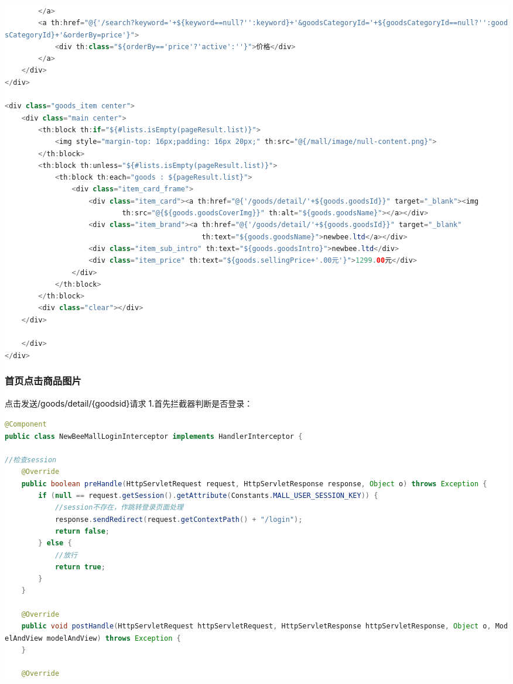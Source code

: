 ```java
        </a>
        <a th:href="@{'/search?keyword='+${keyword==null?'':keyword}+'&goodsCategoryId='+${goodsCategoryId==null?'':goodsCategoryId}+'&orderBy=price'}">
            <div th:class="${orderBy=='price'?'active':''}">价格</div>
        </a>
    </div>
</div>

<div class="goods_item center">
    <div class="main center">
        <th:block th:if="${#lists.isEmpty(pageResult.list)}">
            <img style="margin-top: 16px;padding: 16px 20px;" th:src="@{/mall/image/null-content.png}">
        </th:block>
        <th:block th:unless="${#lists.isEmpty(pageResult.list)}">
            <th:block th:each="goods : ${pageResult.list}">
                <div class="item_card_frame">
                    <div class="item_card"><a th:href="@{'/goods/detail/'+${goods.goodsId}}" target="_blank"><img
                            th:src="@{${goods.goodsCoverImg}}" th:alt="${goods.goodsName}"></a></div>
                    <div class="item_brand"><a th:href="@{'/goods/detail/'+${goods.goodsId}}" target="_blank"
                                               th:text="${goods.goodsName}">newbee.ltd</a></div>
                    <div class="item_sub_intro" th:text="${goods.goodsIntro}">newbee.ltd</div>
                    <div class="item_price" th:text="${goods.sellingPrice+'.00元'}">1299.00元</div>
                </div>
            </th:block>
        </th:block>
        <div class="clear"></div>
    </div>
   
    </div>
</div>
```
### 首页点击商品图片
点击发送/goods/detail/{goodsid}请求
1.首先拦截器判断是否登录：
```java
@Component
public class NewBeeMallLoginInterceptor implements HandlerInterceptor {

//检查session
    @Override
    public boolean preHandle(HttpServletRequest request, HttpServletResponse response, Object o) throws Exception {
        if (null == request.getSession().getAttribute(Constants.MALL_USER_SESSION_KEY)) {
			//session不存在，作跳转登录页面处理
            response.sendRedirect(request.getContextPath() + "/login");
            return false;
        } else {
			//放行
            return true;
        }
    }

    @Override
    public void postHandle(HttpServletRequest httpServletRequest, HttpServletResponse httpServletResponse, Object o, ModelAndView modelAndView) throws Exception {
    }

    @Override
```